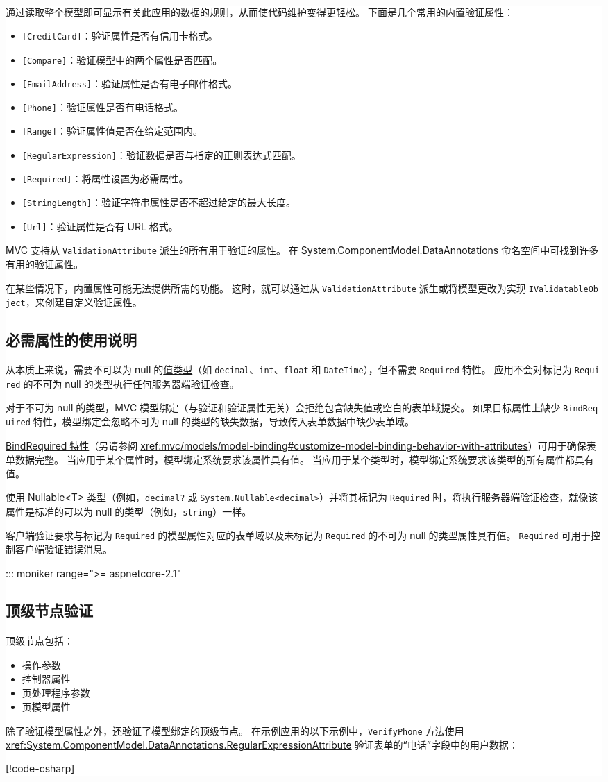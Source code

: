 通过读取整个模型即可显示有关此应用的数据的规则，从而使代码维护变得更轻松。 下面是几个常用的内置验证属性：

* `[CreditCard]`：验证属性是否有信用卡格式。

* `[Compare]`：验证模型中的两个属性是否匹配。

* `[EmailAddress]`：验证属性是否有电子邮件格式。

* `[Phone]`：验证属性是否有电话格式。

* `[Range]`：验证属性值是否在给定范围内。

* `[RegularExpression]`：验证数据是否与指定的正则表达式匹配。

* `[Required]`：将属性设置为必需属性。

* `[StringLength]`：验证字符串属性是否不超过给定的最大长度。

* `[Url]`：验证属性是否有 URL 格式。

MVC 支持从 `ValidationAttribute` 派生的所有用于验证的属性。 在 [System.ComponentModel.DataAnnotations](/dotnet/api/system.componentmodel.dataannotations) 命名空间中可找到许多有用的验证属性。

在某些情况下，内置属性可能无法提供所需的功能。 这时，就可以通过从 `ValidationAttribute` 派生或将模型更改为实现 `IValidatableObject`，来创建自定义验证属性。

## <a name="notes-on-the-use-of-the-required-attribute"></a>必需属性的使用说明

从本质上来说，需要不可以为 null 的[值类型](/dotnet/csharp/language-reference/keywords/value-types)（如 `decimal`、`int`、`float` 和 `DateTime`），但不需要 `Required` 特性。 应用不会对标记为 `Required` 的不可为 null 的类型执行任何服务器端验证检查。

对于不可为 null 的类型，MVC 模型绑定（与验证和验证属性无关）会拒绝包含缺失值或空白的表单域提交。 如果目标属性上缺少 `BindRequired` 特性，模型绑定会忽略不可为 null 的类型的缺失数据，导致传入表单数据中缺少表单域。

[BindRequired 特性](/dotnet/api/microsoft.aspnetcore.mvc.modelbinding.bindrequiredattribute)（另请参阅 <xref:mvc/models/model-binding#customize-model-binding-behavior-with-attributes>）可用于确保表单数据完整。 当应用于某个属性时，模型绑定系统要求该属性具有值。 当应用于某个类型时，模型绑定系统要求该类型的所有属性都具有值。

使用 [Nullable\<T> 类型](/dotnet/csharp/programming-guide/nullable-types/)（例如，`decimal?` 或 `System.Nullable<decimal>`）并将其标记为 `Required` 时，将执行服务器端验证检查，就像该属性是标准的可以为 null 的类型（例如，`string`）一样。

客户端验证要求与标记为 `Required` 的模型属性对应的表单域以及未标记为 `Required` 的不可为 null 的类型属性具有值。 `Required` 可用于控制客户端验证错误消息。

::: moniker range=">= aspnetcore-2.1"

## <a name="top-level-node-validation"></a>顶级节点验证

顶级节点包括：

* 操作参数
* 控制器属性
* 页处理程序参数
* 页模型属性

除了验证模型属性之外，还验证了模型绑定的顶级节点。 在示例应用的以下示例中，`VerifyPhone` 方法使用 <xref:System.ComponentModel.DataAnnotations.RegularExpressionAttribute> 验证表单的“电话”字段中的用户数据：

[!code-csharp[](validation/sample/UsersController.cs?name=snippet_VerifyPhone)]

